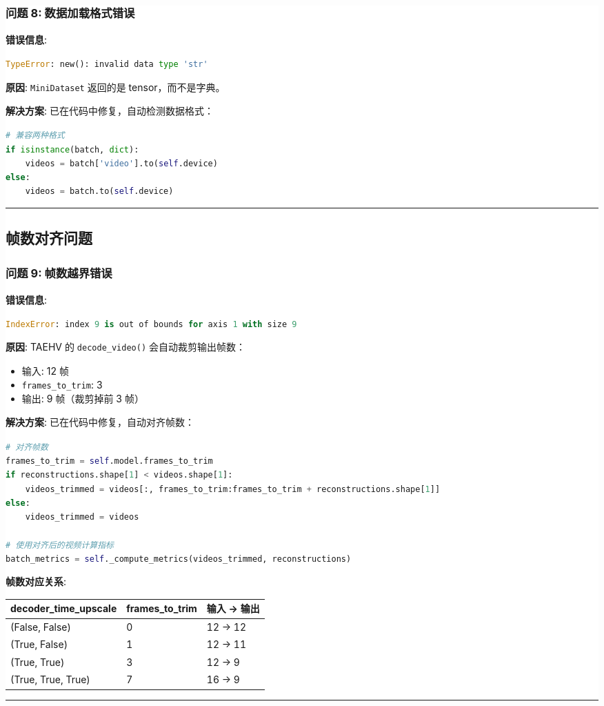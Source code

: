 
### 问题 8: 数据加载格式错误

**错误信息**:
```python
TypeError: new(): invalid data type 'str'
```

**原因**:
`MiniDataset` 返回的是 tensor，而不是字典。

**解决方案**:
已在代码中修复，自动检测数据格式：
```python
# 兼容两种格式
if isinstance(batch, dict):
    videos = batch['video'].to(self.device)
else:
    videos = batch.to(self.device)
```

---

## 帧数对齐问题

### 问题 9: 帧数越界错误

**错误信息**:
```python
IndexError: index 9 is out of bounds for axis 1 with size 9
```

**原因**:
TAEHV 的 `decode_video()` 会自动裁剪输出帧数：
- 输入: 12 帧
- `frames_to_trim`: 3
- 输出: 9 帧（裁剪掉前 3 帧）

**解决方案**:
已在代码中修复，自动对齐帧数：
```python
# 对齐帧数
frames_to_trim = self.model.frames_to_trim
if reconstructions.shape[1] < videos.shape[1]:
    videos_trimmed = videos[:, frames_to_trim:frames_to_trim + reconstructions.shape[1]]
else:
    videos_trimmed = videos

# 使用对齐后的视频计算指标
batch_metrics = self._compute_metrics(videos_trimmed, reconstructions)
```

**帧数对应关系**:

| decoder_time_upscale | frames_to_trim | 输入 → 输出 |
|---------------------|----------------|-------------|
| (False, False) | 0 | 12 → 12 |
| (True, False) | 1 | 12 → 11 |
| (True, True) | 3 | 12 → 9 |
| (True, True, True) | 7 | 16 → 9 |

---